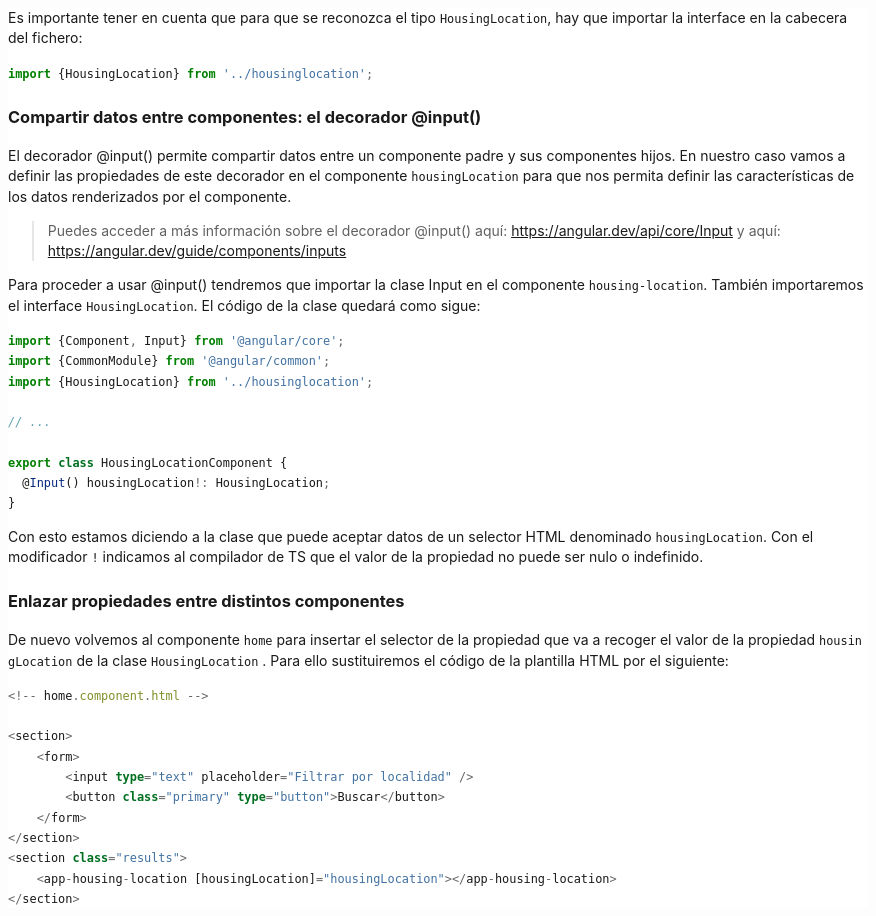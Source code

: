 Es importante tener en cuenta que para que se reconozca el tipo `HousingLocation`, hay que importar la interface en la cabecera del fichero:

```javascript
import {HousingLocation} from '../housinglocation';
```

### Compartir datos entre componentes: el decorador @input()

El decorador @input() permite compartir datos entre un componente padre y sus componentes hijos. En nuestro caso vamos a definir las propiedades de este decorador en el componente `housingLocation` para que nos permita definir las características de los datos renderizados por el componente.

> Puedes acceder a más información sobre el decorador @input() aquí: https://angular.dev/api/core/Input y aquí: https://angular.dev/guide/components/inputs

Para proceder a usar @input() tendremos que importar la clase Input en el componente `housing-location`. También importaremos el interface `HousingLocation`. El código de la clase quedará como sigue:

```ts
import {Component, Input} from '@angular/core';
import {CommonModule} from '@angular/common';
import {HousingLocation} from '../housinglocation';

// ...

export class HousingLocationComponent {
  @Input() housingLocation!: HousingLocation;
}
```

Con esto estamos diciendo a la clase que puede aceptar datos de un selector HTML denominado `housingLocation`. Con el modificador `!` indicamos al compilador de TS que el valor de la propiedad no puede ser nulo o indefinido.

### Enlazar propiedades entre distintos componentes

De nuevo volvemos al componente `home` para insertar el selector de la propiedad que va a recoger el valor de la propiedad `housingLocation` de la clase `HousingLocation` . Para ello sustituiremos el código de la plantilla HTML por el siguiente:

```ts
<!-- home.component.html -->

<section>
    <form>
    	<input type="text" placeholder="Filtrar por localidad" />
        <button class="primary" type="button">Buscar</button>
	</form>
</section>
<section class="results">
    <app-housing-location [housingLocation]="housingLocation"></app-housing-location>
</section>
```
